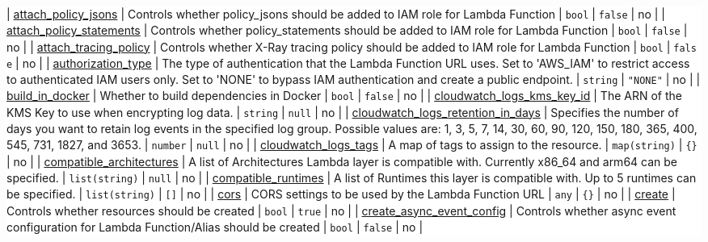 | <a name="input_attach_policy_jsons"></a> [attach\_policy\_jsons](#input\_attach\_policy\_jsons)                                                                                  | Controls whether policy\_jsons should be added to IAM role for Lambda Function                                                                                                                                              | `bool`         | `false`        |    no    |
| <a name="input_attach_policy_statements"></a> [attach\_policy\_statements](#input\_attach\_policy\_statements)                                                                   | Controls whether policy\_statements should be added to IAM role for Lambda Function                                                                                                                                         | `bool`         | `false`        |    no    |
| <a name="input_attach_tracing_policy"></a> [attach\_tracing\_policy](#input\_attach\_tracing\_policy)                                                                            | Controls whether X-Ray tracing policy should be added to IAM role for Lambda Function                                                                                                                                       | `bool`         | `false`        |    no    |
| <a name="input_authorization_type"></a> [authorization\_type](#input\_authorization\_type)                                                                                       | The type of authentication that the Lambda Function URL uses. Set to 'AWS\_IAM' to restrict access to authenticated IAM users only. Set to 'NONE' to bypass IAM authentication and create a public endpoint.                | `string`       | `"NONE"`       |    no    |
| <a name="input_build_in_docker"></a> [build\_in\_docker](#input\_build\_in\_docker)                                                                                              | Whether to build dependencies in Docker                                                                                                                                                                                     | `bool`         | `false`        |    no    |
| <a name="input_cloudwatch_logs_kms_key_id"></a> [cloudwatch\_logs\_kms\_key\_id](#input\_cloudwatch\_logs\_kms\_key\_id)                                                         | The ARN of the KMS Key to use when encrypting log data.                                                                                                                                                                     | `string`       | `null`         |    no    |
| <a name="input_cloudwatch_logs_retention_in_days"></a> [cloudwatch\_logs\_retention\_in\_days](#input\_cloudwatch\_logs\_retention\_in\_days)                                    | Specifies the number of days you want to retain log events in the specified log group. Possible values are: 1, 3, 5, 7, 14, 30, 60, 90, 120, 150, 180, 365, 400, 545, 731, 1827, and 3653.                                  | `number`       | `null`         |    no    |
| <a name="input_cloudwatch_logs_tags"></a> [cloudwatch\_logs\_tags](#input\_cloudwatch\_logs\_tags)                                                                               | A map of tags to assign to the resource.                                                                                                                                                                                    | `map(string)`  | `{}`           |    no    |
| <a name="input_compatible_architectures"></a> [compatible\_architectures](#input\_compatible\_architectures)                                                                     | A list of Architectures Lambda layer is compatible with. Currently x86\_64 and arm64 can be specified.                                                                                                                      | `list(string)` | `null`         |    no    |
| <a name="input_compatible_runtimes"></a> [compatible\_runtimes](#input\_compatible\_runtimes)                                                                                    | A list of Runtimes this layer is compatible with. Up to 5 runtimes can be specified.                                                                                                                                        | `list(string)` | `[]`           |    no    |
| <a name="input_cors"></a> [cors](#input\_cors)                                                                                                                                   | CORS settings to be used by the Lambda Function URL                                                                                                                                                                         | `any`          | `{}`           |    no    |
| <a name="input_create"></a> [create](#input\_create)                                                                                                                             | Controls whether resources should be created                                                                                                                                                                                | `bool`         | `true`         |    no    |
| <a name="input_create_async_event_config"></a> [create\_async\_event\_config](#input\_create\_async\_event\_config)                                                              | Controls whether async event configuration for Lambda Function/Alias should be created                                                                                                                                      | `bool`         | `false`        |    no    |